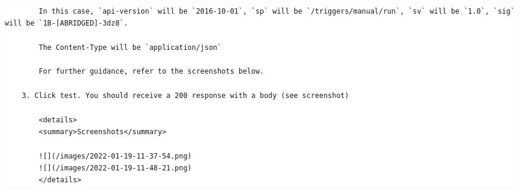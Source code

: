             In this case, `api-version` will be `2016-10-01`, `sp` will be `/triggers/manual/run`, `sv` will be `1.0`, `sig` will be `1B-[ABRIDGED]-3dz8`.
        
            The Content-Type will be `application/json`

            For further guidance, refer to the screenshots below.

        3. Click test. You should receive a 200 response with a body (see screenshot)

            <details>
            <summary>Screenshots</summary>

            ![](/images/2022-01-19-11-37-54.png)
            ![](/images/2022-01-19-11-48-21.png)
            </details>
